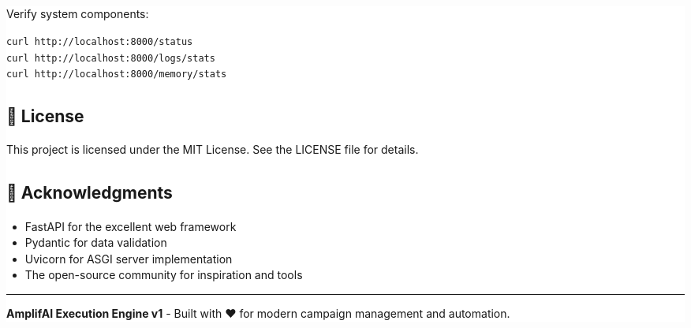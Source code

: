 Verify system components:
```bash
curl http://localhost:8000/status
curl http://localhost:8000/logs/stats
curl http://localhost:8000/memory/stats
```

## 📄 License

This project is licensed under the MIT License. See the LICENSE file for details.

## 🙏 Acknowledgments

- FastAPI for the excellent web framework
- Pydantic for data validation
- Uvicorn for ASGI server implementation
- The open-source community for inspiration and tools

---

**AmplifAI Execution Engine v1** - Built with ❤️ for modern campaign management and automation. 